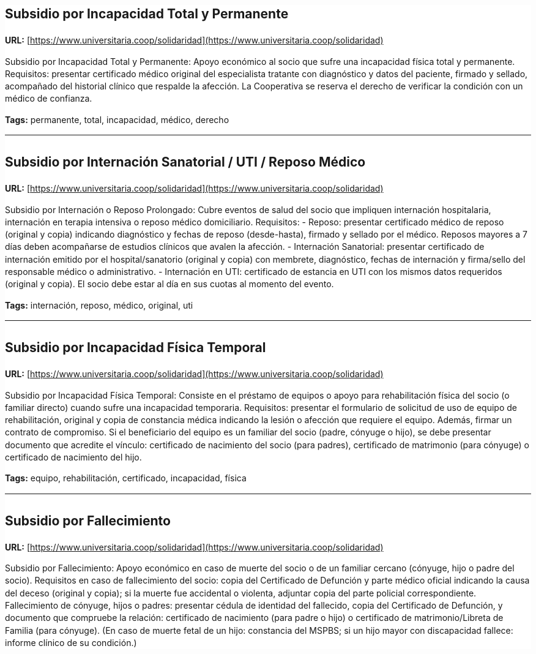 ## Subsidio por Incapacidad Total y Permanente
**URL:** [https://www.universitaria.coop/solidaridad](https://www.universitaria.coop/solidaridad)

Subsidio por Incapacidad Total y Permanente: Apoyo económico al socio que sufre una incapacidad física total y permanente. Requisitos: presentar certificado médico original del especialista tratante con diagnóstico y datos del paciente, firmado y sellado, acompañado del historial clínico que respalde la afección. La Cooperativa se reserva el derecho de verificar la condición con un médico de confianza.

**Tags:** permanente, total, incapacidad, médico, derecho

---

## Subsidio por Internación Sanatorial / UTI / Reposo Médico
**URL:** [https://www.universitaria.coop/solidaridad](https://www.universitaria.coop/solidaridad)

Subsidio por Internación o Reposo Prolongado: Cubre eventos de salud del socio que impliquen internación hospitalaria, internación en terapia intensiva o reposo médico domiciliario. Requisitos: - Reposo: presentar certificado médico de reposo (original y copia) indicando diagnóstico y fechas de reposo (desde-hasta), firmado y sellado por el médico. Reposos mayores a 7 días deben acompañarse de estudios clínicos que avalen la afección. - Internación Sanatorial: presentar certificado de internación emitido por el hospital/sanatorio (original y copia) con membrete, diagnóstico, fechas de internación y firma/sello del responsable médico o administrativo. - Internación en UTI: certificado de estancia en UTI con los mismos datos requeridos (original y copia). El socio debe estar al día en sus cuotas al momento del evento.

**Tags:** internación, reposo, médico, original, uti

---

## Subsidio por Incapacidad Física Temporal
**URL:** [https://www.universitaria.coop/solidaridad](https://www.universitaria.coop/solidaridad)

Subsidio por Incapacidad Física Temporal: Consiste en el préstamo de equipos o apoyo para rehabilitación física del socio (o familiar directo) cuando sufre una incapacidad temporaria. Requisitos: presentar el formulario de solicitud de uso de equipo de rehabilitación, original y copia de constancia médica indicando la lesión o afección que requiere el equipo. Además, firmar un contrato de compromiso. Si el beneficiario del equipo es un familiar del socio (padre, cónyuge o hijo), se debe presentar documento que acredite el vínculo: certificado de nacimiento del socio (para padres), certificado de matrimonio (para cónyuge) o certificado de nacimiento del hijo.

**Tags:** equipo, rehabilitación, certificado, incapacidad, física

---

## Subsidio por Fallecimiento
**URL:** [https://www.universitaria.coop/solidaridad](https://www.universitaria.coop/solidaridad)

Subsidio por Fallecimiento: Apoyo económico en caso de muerte del socio o de un familiar cercano (cónyuge, hijo o padre del socio). Requisitos en caso de fallecimiento del socio: copia del Certificado de Defunción y parte médico oficial indicando la causa del deceso (original y copia); si la muerte fue accidental o violenta, adjuntar copia del parte policial correspondiente. Fallecimiento de cónyuge, hijos o padres: presentar cédula de identidad del fallecido, copia del Certificado de Defunción, y documento que compruebe la relación: certificado de nacimiento (para padre o hijo) o certificado de matrimonio/Libreta de Familia (para cónyuge). (En caso de muerte fetal de un hijo: constancia del MSPBS; si un hijo mayor con discapacidad fallece: informe clínico de su condición.)
